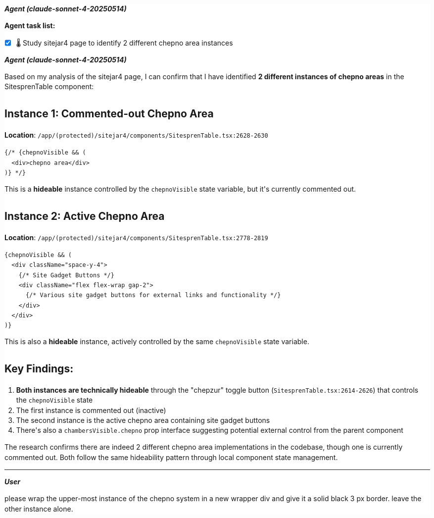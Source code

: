 _**Agent (claude-sonnet-4-20250514)**_

**Agent task list:**
- [X] 🌡️ Study sitejar4 page to identify 2 different chepno area instances


_**Agent (claude-sonnet-4-20250514)**_

Based on my analysis of the sitejar4 page, I can confirm that I have identified **2 different instances of chepno areas** in the SitesprenTable component:

## Instance 1: Commented-out Chepno Area
**Location**: `/app/(protected)/sitejar4/components/SitesprenTable.tsx:2628-2630`
```tsx
{/* {chepnoVisible && (
  <div>chepno area</div>
)} */}
```
This is a **hideable** instance controlled by the `chepnoVisible` state variable, but it's currently commented out.

## Instance 2: Active Chepno Area  
**Location**: `/app/(protected)/sitejar4/components/SitesprenTable.tsx:2778-2819`
```tsx
{chepnoVisible && (
  <div className="space-y-4">
    {/* Site Gadget Buttons */}
    <div className="flex flex-wrap gap-2">
      {/* Various site gadget buttons for external links and functionality */}
    </div>
  </div>
)}
```
This is also a **hideable** instance, actively controlled by the same `chepnoVisible` state variable.

## Key Findings:

1. **Both instances are technically hideable** through the "chepzur" toggle button (`SitesprenTable.tsx:2614-2626`) that controls the `chepnoVisible` state
2. The first instance is commented out (inactive)  
3. The second instance is the active chepno area containing site gadget buttons
4. There's also a `chambersVisible.chepno` prop interface suggesting potential external control from the parent component

The research confirms there are indeed 2 different chepno area implementations in the codebase, though one is currently commented out. Both follow the same hideability pattern through local component state management.

---

_**User**_

please wrap the upper-most instance of the chepno system in a new wrapper div and give it a solid black 3 px border. leave the other instance alone. 
